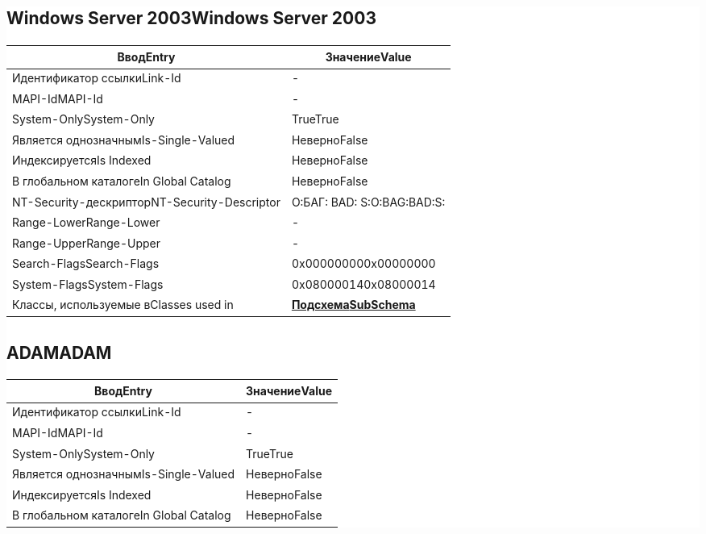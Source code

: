 

## <a name="windows-server-2003"></a><span data-ttu-id="6d758-155">Windows Server 2003</span><span class="sxs-lookup"><span data-stu-id="6d758-155">Windows Server 2003</span></span>



| <span data-ttu-id="6d758-156">Ввод</span><span class="sxs-lookup"><span data-stu-id="6d758-156">Entry</span></span> | <span data-ttu-id="6d758-157">Значение</span><span class="sxs-lookup"><span data-stu-id="6d758-157">Value</span></span> |
|------------------------|---------------------------------------------|
| <span data-ttu-id="6d758-158">Идентификатор ссылки</span><span class="sxs-lookup"><span data-stu-id="6d758-158">Link-Id</span></span>                | \-                                          |
| <span data-ttu-id="6d758-159">MAPI-Id</span><span class="sxs-lookup"><span data-stu-id="6d758-159">MAPI-Id</span></span>                | \-                                          |
| <span data-ttu-id="6d758-160">System-Only</span><span class="sxs-lookup"><span data-stu-id="6d758-160">System-Only</span></span>            | <span data-ttu-id="6d758-161">True</span><span class="sxs-lookup"><span data-stu-id="6d758-161">True</span></span>                                        |
| <span data-ttu-id="6d758-162">Является однозначным</span><span class="sxs-lookup"><span data-stu-id="6d758-162">Is-Single-Valued</span></span>       | <span data-ttu-id="6d758-163">Неверно</span><span class="sxs-lookup"><span data-stu-id="6d758-163">False</span></span>                                       |
| <span data-ttu-id="6d758-164">Индексируется</span><span class="sxs-lookup"><span data-stu-id="6d758-164">Is Indexed</span></span>             | <span data-ttu-id="6d758-165">Неверно</span><span class="sxs-lookup"><span data-stu-id="6d758-165">False</span></span>                                       |
| <span data-ttu-id="6d758-166">В глобальном каталоге</span><span class="sxs-lookup"><span data-stu-id="6d758-166">In Global Catalog</span></span>      | <span data-ttu-id="6d758-167">Неверно</span><span class="sxs-lookup"><span data-stu-id="6d758-167">False</span></span>                                       |
| <span data-ttu-id="6d758-168">NT-Security-дескриптор</span><span class="sxs-lookup"><span data-stu-id="6d758-168">NT-Security-Descriptor</span></span> | <span data-ttu-id="6d758-169">О:БАГ: BAD: S:</span><span class="sxs-lookup"><span data-stu-id="6d758-169">O:BAG:BAD:S:</span></span>                                |
| <span data-ttu-id="6d758-170">Range-Lower</span><span class="sxs-lookup"><span data-stu-id="6d758-170">Range-Lower</span></span>            | \-                                          |
| <span data-ttu-id="6d758-171">Range-Upper</span><span class="sxs-lookup"><span data-stu-id="6d758-171">Range-Upper</span></span>            | \-                                          |
| <span data-ttu-id="6d758-172">Search-Flags</span><span class="sxs-lookup"><span data-stu-id="6d758-172">Search-Flags</span></span>           | <span data-ttu-id="6d758-173">0x00000000</span><span class="sxs-lookup"><span data-stu-id="6d758-173">0x00000000</span></span>                                  |
| <span data-ttu-id="6d758-174">System-Flags</span><span class="sxs-lookup"><span data-stu-id="6d758-174">System-Flags</span></span>           | <span data-ttu-id="6d758-175">0x08000014</span><span class="sxs-lookup"><span data-stu-id="6d758-175">0x08000014</span></span>                                  |
| <span data-ttu-id="6d758-176">Классы, используемые в</span><span class="sxs-lookup"><span data-stu-id="6d758-176">Classes used in</span></span>        | [<span data-ttu-id="6d758-177">**Подсхема**</span><span class="sxs-lookup"><span data-stu-id="6d758-177">**SubSchema**</span></span>](c-subschema.md)<br/> |



## <a name="adam"></a><span data-ttu-id="6d758-178">ADAM</span><span class="sxs-lookup"><span data-stu-id="6d758-178">ADAM</span></span>



| <span data-ttu-id="6d758-179">Ввод</span><span class="sxs-lookup"><span data-stu-id="6d758-179">Entry</span></span> | <span data-ttu-id="6d758-180">Значение</span><span class="sxs-lookup"><span data-stu-id="6d758-180">Value</span></span> |
|------------------------|---------------------------------------------|
| <span data-ttu-id="6d758-181">Идентификатор ссылки</span><span class="sxs-lookup"><span data-stu-id="6d758-181">Link-Id</span></span>                | \-                                          |
| <span data-ttu-id="6d758-182">MAPI-Id</span><span class="sxs-lookup"><span data-stu-id="6d758-182">MAPI-Id</span></span>                | \-                                          |
| <span data-ttu-id="6d758-183">System-Only</span><span class="sxs-lookup"><span data-stu-id="6d758-183">System-Only</span></span>            | <span data-ttu-id="6d758-184">True</span><span class="sxs-lookup"><span data-stu-id="6d758-184">True</span></span>                                        |
| <span data-ttu-id="6d758-185">Является однозначным</span><span class="sxs-lookup"><span data-stu-id="6d758-185">Is-Single-Valued</span></span>       | <span data-ttu-id="6d758-186">Неверно</span><span class="sxs-lookup"><span data-stu-id="6d758-186">False</span></span>                                       |
| <span data-ttu-id="6d758-187">Индексируется</span><span class="sxs-lookup"><span data-stu-id="6d758-187">Is Indexed</span></span>             | <span data-ttu-id="6d758-188">Неверно</span><span class="sxs-lookup"><span data-stu-id="6d758-188">False</span></span>                                       |
| <span data-ttu-id="6d758-189">В глобальном каталоге</span><span class="sxs-lookup"><span data-stu-id="6d758-189">In Global Catalog</span></span>      | <span data-ttu-id="6d758-190">Неверно</span><span class="sxs-lookup"><span data-stu-id="6d758-190">False</span></span>                                       |